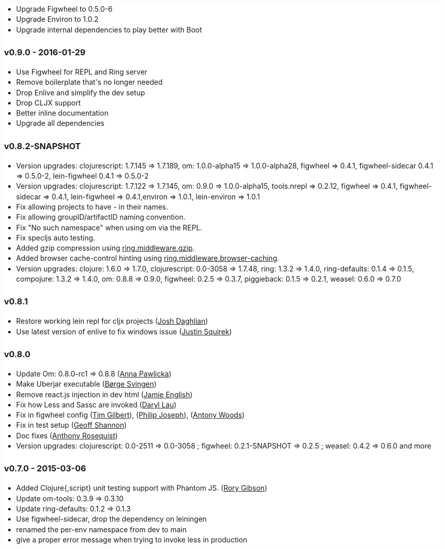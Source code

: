 * Upgrade Figwheel to 0.5.0-6
* Upgrade Environ to 1.0.2
* Upgrade internal dependencies to play better with Boot

### v0.9.0 - 2016-01-29

* Use Figwheel for REPL and Ring server
* Remove boilerplate that's no longer needed
* Drop Enlive and simplify the dev setup
* Drop CLJX support
* Better inline documentation
* Upgrade all dependencies

### v0.8.2-SNAPSHOT
* Version upgrades: clojurescript: 1.7.145 => 1.7.189, om: 1.0.0-alpha15 => 1.0.0-alpha28, figwheel => 0.4.1, figwheel-sidecar 0.4.1 => 0.5.0-2, lein-figwheel 0.4.1 =>  0.5.0-2
* Version upgrades: clojurescript: 1.7.122 => 1.7.145, om: 0.9.0 => 1.0.0-alpha15, tools.nrepl => 0.2.12, figwheel => 0.4.1, figwheel-sidecar => 0.4.1, lein-figwheel => 0.4.1,environ => 1.0.1, lein-environ => 1.0.1
* Fix allowing projects to have - in their names.
* Fix allowing groupID/artifactID naming convention.
* Fix "No such namespace" when using om via the REPL.
* Fix specljs auto testing.
* Added gzip compression using [ring.middleware.gzip](https://github.com/bertrandk/ring-gzip).
* Added browser cache-control hinting using [ring.middleware.browser-caching](https://github.com/slester/browser-caching).
* Version upgrades: clojure: 1.6.0 => 1.7.0, clojurescript: 0.0-3058 => 1.7.48, ring: 1.3.2 => 1.4.0, ring-defaults: 0.1.4 => 0.1.5, compojure: 1.3.2 => 1.4.0, om: 0.8.8 => 0.9.0, figwheel: 0.2.5 => 0.3.7, piggieback: 0.1.5 => 0.2.1, weasel: 0.6.0 => 0.7.0

### v0.8.1

* Restore working lein repl for cljx projects ([Josh Daghlian](https://github.com/jcdcodes))
* Use latest version of enlive to fix windows issue ([Justin Squirek](https://github.com/AdaDoom3))

### v0.8.0

* Update Om: 0.8.0-rc1 => 0.8.8 ([Anna Pawlicka](https://github.com/annapawlicka))
* Make Uberjar executable ([Børge Svingen](https://github.com/bsvingen))
* Remove react.js injection in dev html ([Jamie English](https://github.com/english))
* Fix how Less and Sassc are invoked ([Daryl Lau](https://github.com/dlau))
* Fix in figwheel config ([Tim Gilbert](https://github.com/timgilbert)), ([Philip Joseph](https://github.com/lambdahands)), ([Antony Woods](https://github.com/acron0))
* Fix in test setup ([Geoff Shannon](https://github.com/RadicalZephyr))
* Doc fixes ([Anthony Rosequist](https://github.com/arosequist))
* Version upgrades: clojurescript: 0.0-2511 => 0.0-3058 ; figwheel: 0.2.1-SNAPSHOT => 0.2.5 ; weasel: 0.4.2 => 0.6.0 and more

### v0.7.0 - 2015-03-06

* Added Clojure{,script} unit testing support with Phantom JS.
  ([Rory Gibson](https://github.com/rorygibson))
* Update om-tools: 0.3.9 => 0.3.10
* Update ring-defaults: 0.1.2 => 0.1.3
* Use figwheel-sidecar, drop the dependency on leiningen
* renamed the per-env namespace from dev to main
* give a proper error message when trying to invoke less in production
